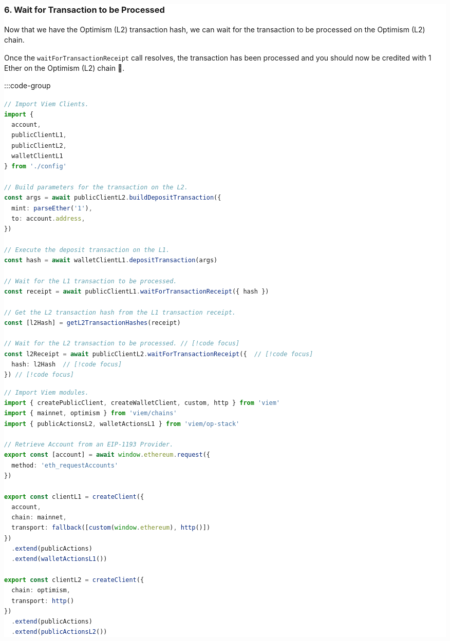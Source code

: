 ### 6. Wait for Transaction to be Processed

Now that we have the Optimism (L2) transaction hash, we can wait for the transaction to be processed on the Optimism (L2) chain. 

Once the `waitForTransactionReceipt` call resolves, the transaction has been processed and you should now be credited with 1 Ether on the Optimism (L2) chain 🥳.

:::code-group

```ts [deposit.ts]
// Import Viem Clients.
import { 
  account, 
  publicClientL1, 
  publicClientL2,
  walletClientL1 
} from './config'

// Build parameters for the transaction on the L2.
const args = await publicClientL2.buildDepositTransaction({
  mint: parseEther('1'),
  to: account.address,
})

// Execute the deposit transaction on the L1. 
const hash = await walletClientL1.depositTransaction(args) 

// Wait for the L1 transaction to be processed. 
const receipt = await publicClientL1.waitForTransactionReceipt({ hash }) 

// Get the L2 transaction hash from the L1 transaction receipt. 
const [l2Hash] = getL2TransactionHashes(receipt) 

// Wait for the L2 transaction to be processed. // [!code focus]
const l2Receipt = await publicClientL2.waitForTransactionReceipt({  // [!code focus]
  hash: l2Hash  // [!code focus]
}) // [!code focus]
```

```ts [config.ts (JSON-RPC Account)]
// Import Viem modules.
import { createPublicClient, createWalletClient, custom, http } from 'viem'
import { mainnet, optimism } from 'viem/chains'
import { publicActionsL2, walletActionsL1 } from 'viem/op-stack'

// Retrieve Account from an EIP-1193 Provider. 
export const [account] = await window.ethereum.request({ 
  method: 'eth_requestAccounts' 
}) 

export const clientL1 = createClient({
  account, 
  chain: mainnet,
  transport: fallback([custom(window.ethereum), http()])
})
  .extend(publicActions)
  .extend(walletActionsL1())

export const clientL2 = createClient({
  chain: optimism,
  transport: http()
})
  .extend(publicActions)
  .extend(publicActionsL2())
```